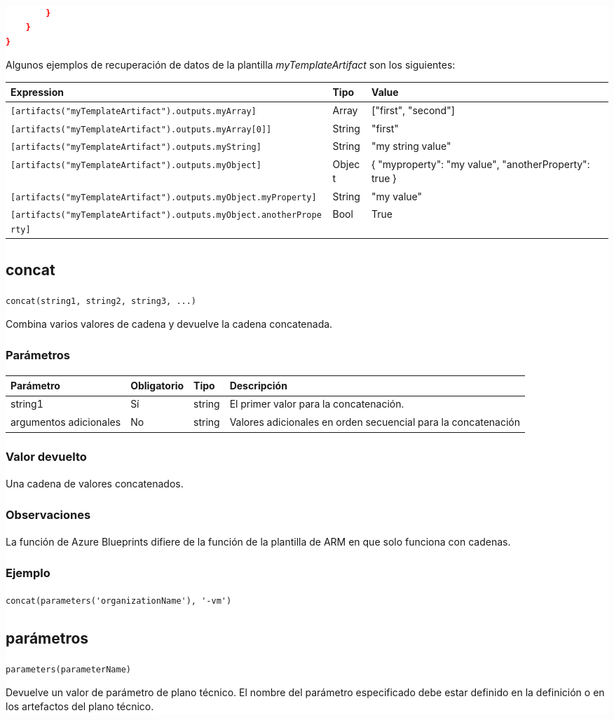 ```json
        }
    }
}
```

Algunos ejemplos de recuperación de datos de la plantilla _myTemplateArtifact_ son los siguientes:

| Expression | Tipo | Value |
|:---|:---|:---|
|`[artifacts("myTemplateArtifact").outputs.myArray]` | Array | \["first", "second"\] |
|`[artifacts("myTemplateArtifact").outputs.myArray[0]]` | String | "first" |
|`[artifacts("myTemplateArtifact").outputs.myString]` | String | "my string value" |
|`[artifacts("myTemplateArtifact").outputs.myObject]` | Object | { "myproperty": "my value", "anotherProperty": true } |
|`[artifacts("myTemplateArtifact").outputs.myObject.myProperty]` | String | "my value" |
|`[artifacts("myTemplateArtifact").outputs.myObject.anotherProperty]` | Bool | True |

## <a name="concat"></a>concat

`concat(string1, string2, string3, ...)`

Combina varios valores de cadena y devuelve la cadena concatenada.

### <a name="parameters"></a>Parámetros

| Parámetro | Obligatorio | Tipo | Descripción |
|:--- |:--- |:--- |:--- |
| string1 |Sí |string |El primer valor para la concatenación. |
| argumentos adicionales |No |string |Valores adicionales en orden secuencial para la concatenación |

### <a name="return-value"></a>Valor devuelto

Una cadena de valores concatenados.

### <a name="remarks"></a>Observaciones

La función de Azure Blueprints difiere de la función de la plantilla de ARM en que solo funciona con cadenas.

### <a name="example"></a>Ejemplo

`concat(parameters('organizationName'), '-vm')`

## <a name="parameters"></a>parámetros

`parameters(parameterName)`

Devuelve un valor de parámetro de plano técnico. El nombre del parámetro especificado debe estar definido en la definición o en los artefactos del plano técnico.

